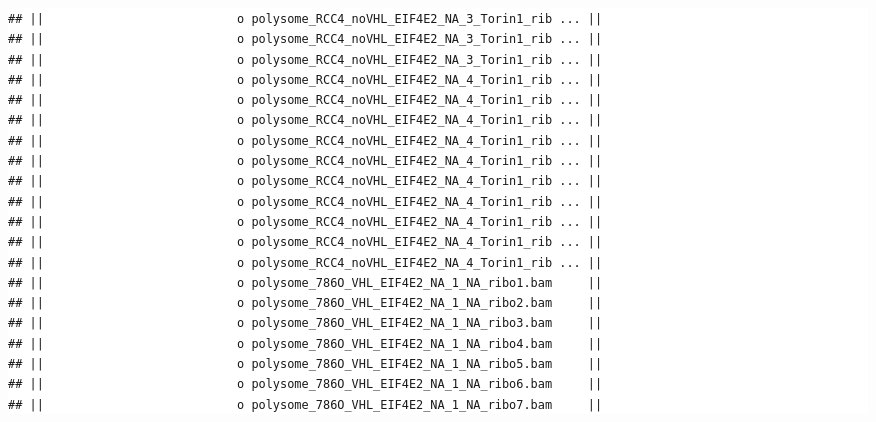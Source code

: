     ## ||                           o polysome_RCC4_noVHL_EIF4E2_NA_3_Torin1_rib ... ||
    ## ||                           o polysome_RCC4_noVHL_EIF4E2_NA_3_Torin1_rib ... ||
    ## ||                           o polysome_RCC4_noVHL_EIF4E2_NA_3_Torin1_rib ... ||
    ## ||                           o polysome_RCC4_noVHL_EIF4E2_NA_4_Torin1_rib ... ||
    ## ||                           o polysome_RCC4_noVHL_EIF4E2_NA_4_Torin1_rib ... ||
    ## ||                           o polysome_RCC4_noVHL_EIF4E2_NA_4_Torin1_rib ... ||
    ## ||                           o polysome_RCC4_noVHL_EIF4E2_NA_4_Torin1_rib ... ||
    ## ||                           o polysome_RCC4_noVHL_EIF4E2_NA_4_Torin1_rib ... ||
    ## ||                           o polysome_RCC4_noVHL_EIF4E2_NA_4_Torin1_rib ... ||
    ## ||                           o polysome_RCC4_noVHL_EIF4E2_NA_4_Torin1_rib ... ||
    ## ||                           o polysome_RCC4_noVHL_EIF4E2_NA_4_Torin1_rib ... ||
    ## ||                           o polysome_RCC4_noVHL_EIF4E2_NA_4_Torin1_rib ... ||
    ## ||                           o polysome_RCC4_noVHL_EIF4E2_NA_4_Torin1_rib ... ||
    ## ||                           o polysome_786O_VHL_EIF4E2_NA_1_NA_ribo1.bam     ||
    ## ||                           o polysome_786O_VHL_EIF4E2_NA_1_NA_ribo2.bam     ||
    ## ||                           o polysome_786O_VHL_EIF4E2_NA_1_NA_ribo3.bam     ||
    ## ||                           o polysome_786O_VHL_EIF4E2_NA_1_NA_ribo4.bam     ||
    ## ||                           o polysome_786O_VHL_EIF4E2_NA_1_NA_ribo5.bam     ||
    ## ||                           o polysome_786O_VHL_EIF4E2_NA_1_NA_ribo6.bam     ||
    ## ||                           o polysome_786O_VHL_EIF4E2_NA_1_NA_ribo7.bam     ||